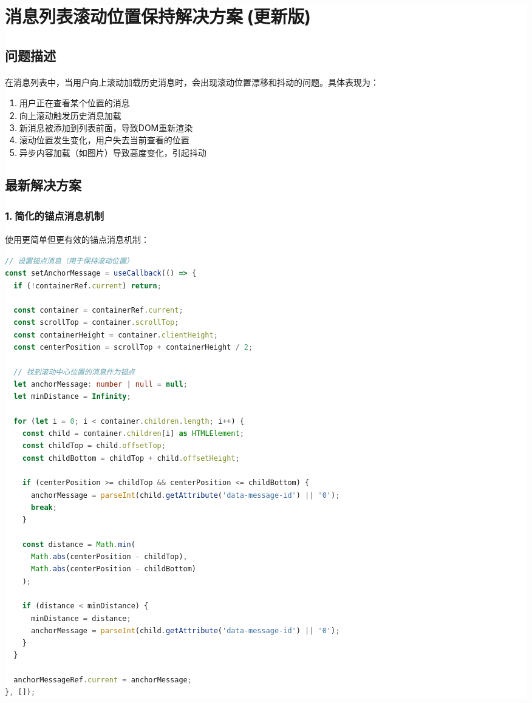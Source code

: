 # 消息列表滚动位置保持解决方案 (更新版)

## 问题描述

在消息列表中，当用户向上滚动加载历史消息时，会出现滚动位置漂移和抖动的问题。具体表现为：

1. 用户正在查看某个位置的消息
2. 向上滚动触发历史消息加载
3. 新消息被添加到列表前面，导致DOM重新渲染
4. 滚动位置发生变化，用户失去当前查看的位置
5. 异步内容加载（如图片）导致高度变化，引起抖动

## 最新解决方案

### 1. 简化的锚点消息机制

使用更简单但更有效的锚点消息机制：

```typescript
// 设置锚点消息（用于保持滚动位置）
const setAnchorMessage = useCallback(() => {
  if (!containerRef.current) return;
  
  const container = containerRef.current;
  const scrollTop = container.scrollTop;
  const containerHeight = container.clientHeight;
  const centerPosition = scrollTop + containerHeight / 2;

  // 找到滚动中心位置的消息作为锚点
  let anchorMessage: number | null = null;
  let minDistance = Infinity;

  for (let i = 0; i < container.children.length; i++) {
    const child = container.children[i] as HTMLElement;
    const childTop = child.offsetTop;
    const childBottom = childTop + child.offsetHeight;
    
    if (centerPosition >= childTop && centerPosition <= childBottom) {
      anchorMessage = parseInt(child.getAttribute('data-message-id') || '0');
      break;
    }
    
    const distance = Math.min(
      Math.abs(centerPosition - childTop),
      Math.abs(centerPosition - childBottom)
    );
    
    if (distance < minDistance) {
      minDistance = distance;
      anchorMessage = parseInt(child.getAttribute('data-message-id') || '0');
    }
  }

  anchorMessageRef.current = anchorMessage;
}, []);
```
